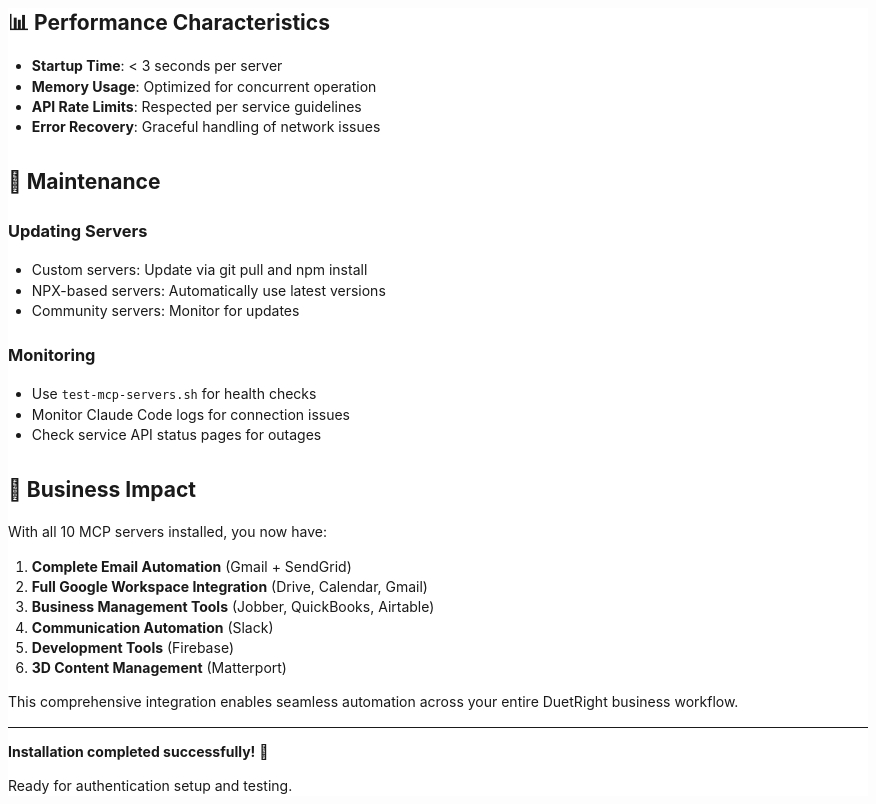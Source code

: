 ## 📊 Performance Characteristics

- **Startup Time**: < 3 seconds per server
- **Memory Usage**: Optimized for concurrent operation
- **API Rate Limits**: Respected per service guidelines
- **Error Recovery**: Graceful handling of network issues

## 🔄 Maintenance

### Updating Servers
- Custom servers: Update via git pull and npm install
- NPX-based servers: Automatically use latest versions
- Community servers: Monitor for updates

### Monitoring
- Use `test-mcp-servers.sh` for health checks
- Monitor Claude Code logs for connection issues
- Check service API status pages for outages

## 🎯 Business Impact

With all 10 MCP servers installed, you now have:

1. **Complete Email Automation** (Gmail + SendGrid)
2. **Full Google Workspace Integration** (Drive, Calendar, Gmail)
3. **Business Management Tools** (Jobber, QuickBooks, Airtable)
4. **Communication Automation** (Slack)
5. **Development Tools** (Firebase)
6. **3D Content Management** (Matterport)

This comprehensive integration enables seamless automation across your entire DuetRight business workflow.

---

**Installation completed successfully!** 🎉

Ready for authentication setup and testing.